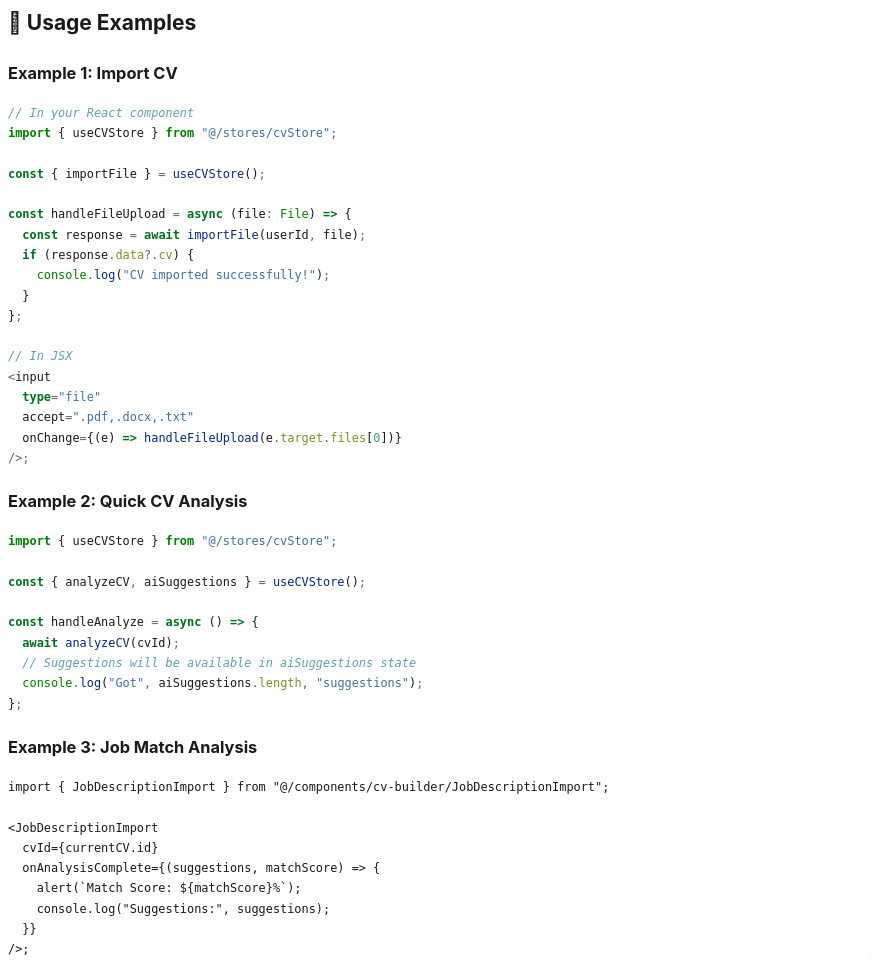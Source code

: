 ## 📝 Usage Examples

### Example 1: Import CV

```typescript
// In your React component
import { useCVStore } from "@/stores/cvStore";

const { importFile } = useCVStore();

const handleFileUpload = async (file: File) => {
  const response = await importFile(userId, file);
  if (response.data?.cv) {
    console.log("CV imported successfully!");
  }
};

// In JSX
<input
  type="file"
  accept=".pdf,.docx,.txt"
  onChange={(e) => handleFileUpload(e.target.files[0])}
/>;
```

### Example 2: Quick CV Analysis

```typescript
import { useCVStore } from "@/stores/cvStore";

const { analyzeCV, aiSuggestions } = useCVStore();

const handleAnalyze = async () => {
  await analyzeCV(cvId);
  // Suggestions will be available in aiSuggestions state
  console.log("Got", aiSuggestions.length, "suggestions");
};
```

### Example 3: Job Match Analysis

```tsx
import { JobDescriptionImport } from "@/components/cv-builder/JobDescriptionImport";

<JobDescriptionImport
  cvId={currentCV.id}
  onAnalysisComplete={(suggestions, matchScore) => {
    alert(`Match Score: ${matchScore}%`);
    console.log("Suggestions:", suggestions);
  }}
/>;
```
